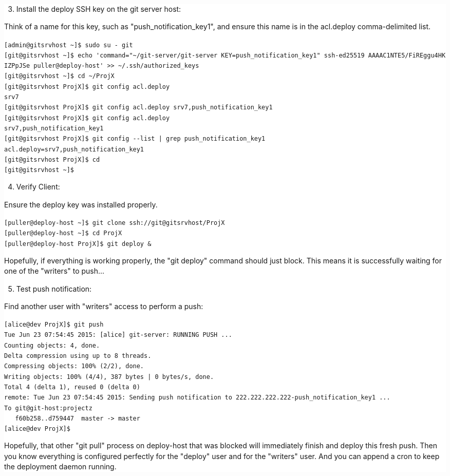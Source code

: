 3. Install the deploy SSH key on the git server host:

Think of a name for this key, such as "push_notification_key1", and
ensure this name is in the acl.deploy comma-delimited list.

```
[admin@gitsrvhost ~]$ sudo su - git
[git@gitsrvhost ~]$ echo 'command="~/git-server/git-server KEY=push_notification_key1" ssh-ed25519 AAAAC1NTE5/FiREggu4HKIZPpJSe puller@deploy-host' >> ~/.ssh/authorized_keys
[git@gitsrvhost ~]$ cd ~/ProjX
[git@gitsrvhost ProjX]$ git config acl.deploy
srv7
[git@gitsrvhost ProjX]$ git config acl.deploy srv7,push_notification_key1
[git@gitsrvhost ProjX]$ git config acl.deploy
srv7,push_notification_key1
[git@gitsrvhost ProjX]$ git config --list | grep push_notification_key1
acl.deploy=srv7,push_notification_key1
[git@gitsrvhost ProjX]$ cd
[git@gitsrvhost ~]$

```

4. Verify Client:

Ensure the deploy key was installed properly.

```
[puller@deploy-host ~]$ git clone ssh://git@gitsrvhost/ProjX
[puller@deploy-host ~]$ cd ProjX
[puller@deploy-host ProjX]$ git deploy &
```

Hopefully, if everything is working properly, the "git deploy"
command should just block. This means it is successfully
waiting for one of the "writers" to push...

5. Test push notification:

Find another user with "writers" access to perform a push:

```
[alice@dev ProjX]$ git push
Tue Jun 23 07:54:45 2015: [alice] git-server: RUNNING PUSH ...
Counting objects: 4, done.
Delta compression using up to 8 threads.
Compressing objects: 100% (2/2), done.
Writing objects: 100% (4/4), 387 bytes | 0 bytes/s, done.
Total 4 (delta 1), reused 0 (delta 0)
remote: Tue Jun 23 07:54:45 2015: Sending push notification to 222.222.222.222-push_notification_key1 ...
To git@git-host:projectz
   f60b258..d759447  master -> master
[alice@dev ProjX]$
```

Hopefully, that other "git pull" process on deploy-host that was blocked will
immediately finish and deploy this fresh push. Then you know everything is
configured perfectly for the "deploy" user and for the "writers" user.
And you can append a cron to keep the deployment daemon running.
